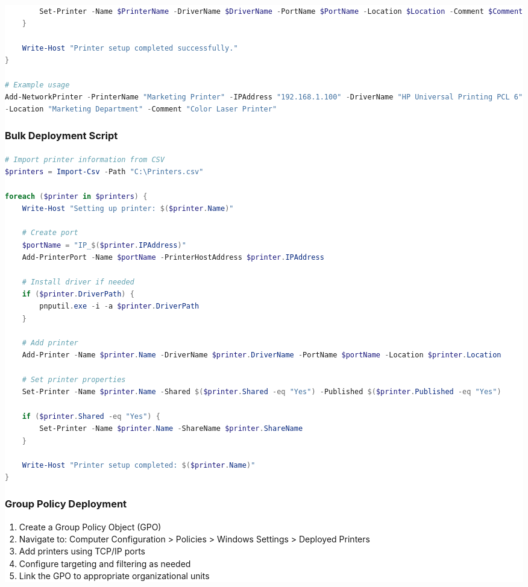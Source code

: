 ```powershell
        Set-Printer -Name $PrinterName -DriverName $DriverName -PortName $PortName -Location $Location -Comment $Comment
    }
    
    Write-Host "Printer setup completed successfully."
}

# Example usage
Add-NetworkPrinter -PrinterName "Marketing Printer" -IPAddress "192.168.1.100" -DriverName "HP Universal Printing PCL 6" -Location "Marketing Department" -Comment "Color Laser Printer"
```

### Bulk Deployment Script

```powershell
# Import printer information from CSV
$printers = Import-Csv -Path "C:\Printers.csv"

foreach ($printer in $printers) {
    Write-Host "Setting up printer: $($printer.Name)"
    
    # Create port
    $portName = "IP_$($printer.IPAddress)"
    Add-PrinterPort -Name $portName -PrinterHostAddress $printer.IPAddress
    
    # Install driver if needed
    if ($printer.DriverPath) {
        pnputil.exe -i -a $printer.DriverPath
    }
    
    # Add printer
    Add-Printer -Name $printer.Name -DriverName $printer.DriverName -PortName $portName -Location $printer.Location
    
    # Set printer properties
    Set-Printer -Name $printer.Name -Shared $($printer.Shared -eq "Yes") -Published $($printer.Published -eq "Yes")
    
    if ($printer.Shared -eq "Yes") {
        Set-Printer -Name $printer.Name -ShareName $printer.ShareName
    }
    
    Write-Host "Printer setup completed: $($printer.Name)"
}
```

### Group Policy Deployment

1. Create a Group Policy Object (GPO)
2. Navigate to: Computer Configuration > Policies > Windows Settings > Deployed Printers
3. Add printers using TCP/IP ports
4. Configure targeting and filtering as needed
5. Link the GPO to appropriate organizational units
